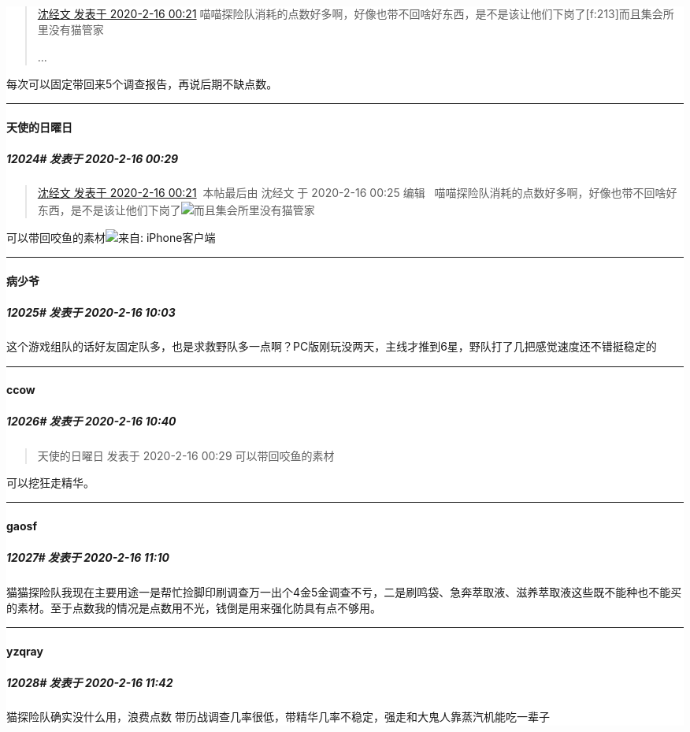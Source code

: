 
<blockquote><a href="httphttps://bbs.saraba1st.com/2b/forum.php?mod=redirect&amp;goto=findpost&amp;pid=46428220&amp;ptid=1515235" target="_blank">沈经文 发表于 2020-2-16 00:21</a>
喵喵探险队消耗的点数好多啊，好像也带不回啥好东西，是不是该让他们下岗了[f:213]而且集会所里没有猫管家

 ...</blockquote>
每次可以固定带回来5个调查报告，再说后期不缺点数。


-----

####  天使的日曜日  
##### 12024#       发表于 2020-2-16 00:29


<blockquote><a href="httphttps://bbs.saraba1st.com/2b/forum.php?mod=redirect&amp;goto=findpost&amp;pid=46428220&amp;ptid=1515235" target="_blank"> 沈经文 发表于 2020-2-16 00:21</a>  本帖最后由 沈经文 于 2020-2-16 00:25 编辑   喵喵探险队消耗的点数好多啊，好像也带不回啥好东西，是不是该让他们下岗了<img src="https://static.saraba1st.com/image/smiley/face2017/213.gif" referrerpolicy="no-referrer">而且集会所里没有猫管家    </blockquote>
可以带回咬鱼的素材<img src="https://static.saraba1st.com/image/smiley/face2017/067.png" referrerpolicy="no-referrer">来自: iPhone客户端


-----

####  病少爷  
##### 12025#       发表于 2020-2-16 10:03


这个游戏组队的话好友固定队多，也是求救野队多一点啊？PC版刚玩没两天，主线才推到6星，野队打了几把感觉速度还不错挺稳定的


-----

####  ccow  
##### 12026#       发表于 2020-2-16 10:40


<blockquote>天使的日曜日 发表于 2020-2-16 00:29
可以带回咬鱼的素材</blockquote>
可以挖狂走精华。


-----

####  gaosf  
##### 12027#       发表于 2020-2-16 11:10


猫猫探险队我现在主要用途一是帮忙捡脚印刷调查万一出个4金5金调查不亏，二是刷鸣袋、急奔萃取液、滋养萃取液这些既不能种也不能买的素材。至于点数我的情况是点数用不光，钱倒是用来强化防具有点不够用。


-----

####  yzqray  
##### 12028#       发表于 2020-2-16 11:42


猫探险队确实没什么用，浪费点数
带历战调查几率很低，带精华几率不稳定，强走和大鬼人靠蒸汽机能吃一辈子

